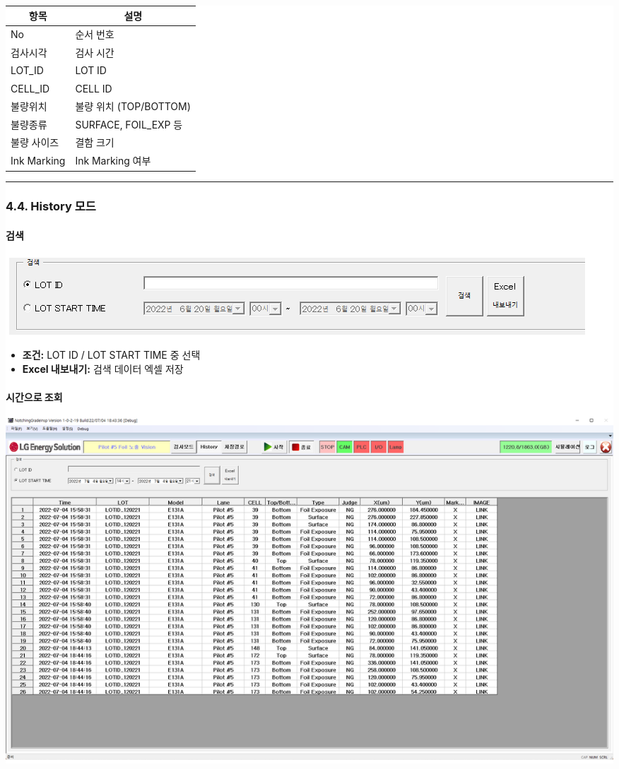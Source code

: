 | 항목        | 설명                   |
| ----------- | ---------------------- |
| No          | 순서 번호              |
| 검사시각    | 검사 시간              |
| LOT_ID      | LOT ID                 |
| CELL_ID     | CELL ID                |
| 불량위치    | 불량 위치 (TOP/BOTTOM) |
| 불량종류    | SURFACE, FOIL_EXP 등   |
| 불량 사이즈 | 결함 크기              |
| Ink Marking | Ink Marking 여부       |

---

### 4.4. History 모드

#### 검색

![검색 화면](images/history_search.png)

- **조건:** LOT ID / LOT START TIME 중 선택
- **Excel 내보내기:** 검색 데이터 엑셀 저장

#### 시간으로 조회

![시간 조회 화면](images/history_by_time.png)
